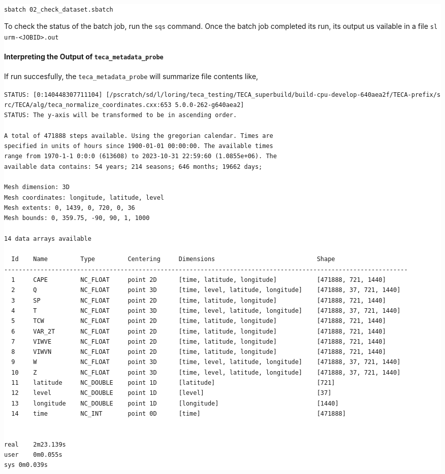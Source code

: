 ```
sbatch 02_check_dataset.sbatch 
```
To check the status of the batch job, run the `sqs` command. Once the batch job completed
its run, its output us vailable in a file `slurm-<JOBID>.out`


#### Interpreting the Output of `teca_metadata_probe`
If run succesfully, the `teca_metadata_probe` will summarize file contents like,
```
STATUS: [0:140448307711104] [/pscratch/sd/l/loring/teca_testing/TECA_superbuild/build-cpu-develop-640aea2f/TECA-prefix/src/TECA/alg/teca_normalize_coordinates.cxx:653 5.0.0-262-g640aea2]
STATUS: The y-axis will be transformed to be in ascending order.

A total of 471888 steps available. Using the gregorian calendar. Times are
specified in units of hours since 1900-01-01 00:00:00. The available times
range from 1970-1-1 0:0:0 (613608) to 2023-10-31 22:59:60 (1.0855e+06). The
available data contains: 54 years; 214 seasons; 646 months; 19662 days;

Mesh dimension: 3D
Mesh coordinates: longitude, latitude, level
Mesh extents: 0, 1439, 0, 720, 0, 36
Mesh bounds: 0, 359.75, -90, 90, 1, 1000

14 data arrays available

  Id    Name         Type         Centering     Dimensions                            Shape                      
---------------------------------------------------------------------------------------------------------------
  1     CAPE         NC_FLOAT     point 2D      [time, latitude, longitude]           [471888, 721, 1440]        
  2     Q            NC_FLOAT     point 3D      [time, level, latitude, longitude]    [471888, 37, 721, 1440]    
  3     SP           NC_FLOAT     point 2D      [time, latitude, longitude]           [471888, 721, 1440]        
  4     T            NC_FLOAT     point 3D      [time, level, latitude, longitude]    [471888, 37, 721, 1440]    
  5     TCW          NC_FLOAT     point 2D      [time, latitude, longitude]           [471888, 721, 1440]        
  6     VAR_2T       NC_FLOAT     point 2D      [time, latitude, longitude]           [471888, 721, 1440]        
  7     VIWVE        NC_FLOAT     point 2D      [time, latitude, longitude]           [471888, 721, 1440]        
  8     VIWVN        NC_FLOAT     point 2D      [time, latitude, longitude]           [471888, 721, 1440]        
  9     W            NC_FLOAT     point 3D      [time, level, latitude, longitude]    [471888, 37, 721, 1440]    
  10    Z            NC_FLOAT     point 3D      [time, level, latitude, longitude]    [471888, 37, 721, 1440]    
  11    latitude     NC_DOUBLE    point 1D      [latitude]                            [721]                      
  12    level        NC_DOUBLE    point 1D      [level]                               [37]                       
  13    longitude    NC_DOUBLE    point 1D      [longitude]                           [1440]                     
  14    time         NC_INT       point 0D      [time]                                [471888]                   


real	2m23.139s
user	0m0.055s
sys	0m0.039s
```
